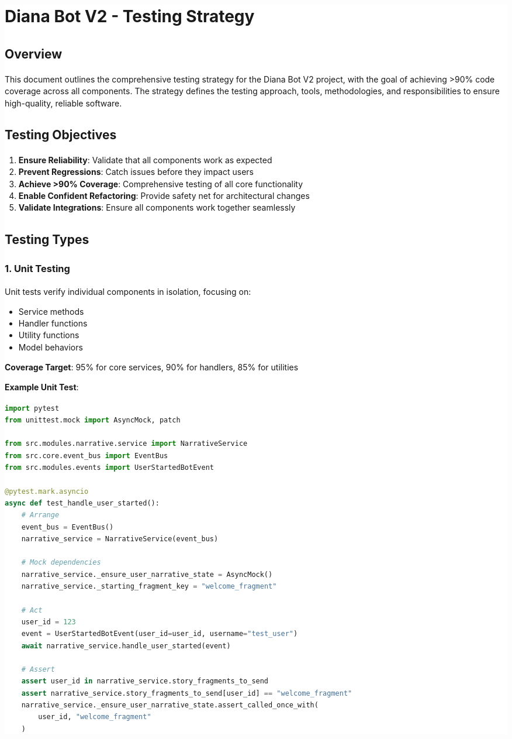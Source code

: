 # Diana Bot V2 - Testing Strategy

## Overview

This document outlines the comprehensive testing strategy for the Diana Bot V2 project, with the goal of achieving >90% code coverage across all components. The strategy defines the testing approach, tools, methodologies, and responsibilities to ensure high-quality, reliable software.

## Testing Objectives

1. **Ensure Reliability**: Validate that all components work as expected
2. **Prevent Regressions**: Catch issues before they impact users
3. **Achieve >90% Coverage**: Comprehensive testing of all core functionality
4. **Enable Confident Refactoring**: Provide safety net for architectural changes
5. **Validate Integrations**: Ensure all components work together seamlessly

## Testing Types

### 1. Unit Testing

Unit tests verify individual components in isolation, focusing on:

- Service methods
- Handler functions
- Utility functions
- Model behaviors

**Coverage Target**: 95% for core services, 90% for handlers, 85% for utilities

**Example Unit Test**:

```python
import pytest
from unittest.mock import AsyncMock, patch

from src.modules.narrative.service import NarrativeService
from src.core.event_bus import EventBus
from src.modules.events import UserStartedBotEvent

@pytest.mark.asyncio
async def test_handle_user_started():
    # Arrange
    event_bus = EventBus()
    narrative_service = NarrativeService(event_bus)
    
    # Mock dependencies
    narrative_service._ensure_user_narrative_state = AsyncMock()
    narrative_service._starting_fragment_key = "welcome_fragment"
    
    # Act
    user_id = 123
    event = UserStartedBotEvent(user_id=user_id, username="test_user")
    await narrative_service.handle_user_started(event)
    
    # Assert
    assert user_id in narrative_service.story_fragments_to_send
    assert narrative_service.story_fragments_to_send[user_id] == "welcome_fragment"
    narrative_service._ensure_user_narrative_state.assert_called_once_with(
        user_id, "welcome_fragment"
    )
```
